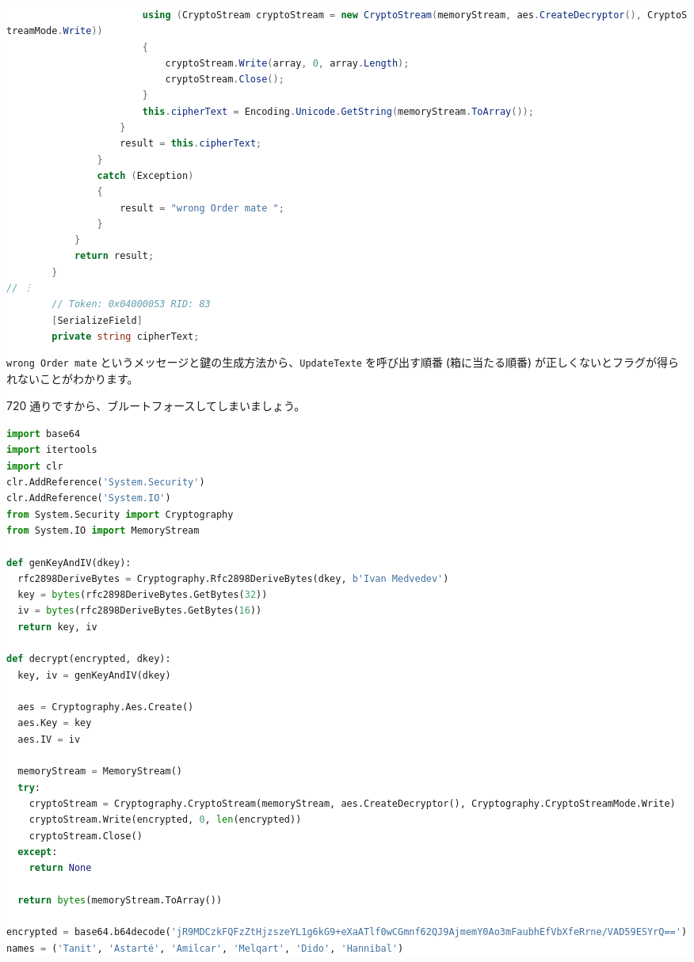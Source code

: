 ```csharp
						using (CryptoStream cryptoStream = new CryptoStream(memoryStream, aes.CreateDecryptor(), CryptoStreamMode.Write))
						{
							cryptoStream.Write(array, 0, array.Length);
							cryptoStream.Close();
						}
						this.cipherText = Encoding.Unicode.GetString(memoryStream.ToArray());
					}
					result = this.cipherText;
				}
				catch (Exception)
				{
					result = "wrong Order mate ";
				}
			}
			return result;
		}
// ︙
		// Token: 0x04000053 RID: 83
		[SerializeField]
		private string cipherText;
```

`wrong Order mate` というメッセージと鍵の生成方法から、`UpdateTexte` を呼び出す順番 (箱に当たる順番) が正しくないとフラグが得られないことがわかります。

720 通りですから、ブルートフォースしてしまいましょう。

```python
import base64
import itertools
import clr
clr.AddReference('System.Security')
clr.AddReference('System.IO')
from System.Security import Cryptography
from System.IO import MemoryStream

def genKeyAndIV(dkey):
  rfc2898DeriveBytes = Cryptography.Rfc2898DeriveBytes(dkey, b'Ivan Medvedev')
  key = bytes(rfc2898DeriveBytes.GetBytes(32))
  iv = bytes(rfc2898DeriveBytes.GetBytes(16))
  return key, iv

def decrypt(encrypted, dkey):
  key, iv = genKeyAndIV(dkey)

  aes = Cryptography.Aes.Create()
  aes.Key = key
  aes.IV = iv

  memoryStream = MemoryStream()
  try:
    cryptoStream = Cryptography.CryptoStream(memoryStream, aes.CreateDecryptor(), Cryptography.CryptoStreamMode.Write)
    cryptoStream.Write(encrypted, 0, len(encrypted))
    cryptoStream.Close()
  except:
    return None

  return bytes(memoryStream.ToArray())

encrypted = base64.b64decode('jR9MDCzkFQFzZtHjzszeYL1g6kG9+eXaATlf0wCGmnf62QJ9AjmemY0Ao3mFaubhEfVbXfeRrne/VAD59ESYrQ==')
names = ('Tanit', 'Astarté', 'Amilcar', 'Melqart', 'Dido', 'Hannibal')

```